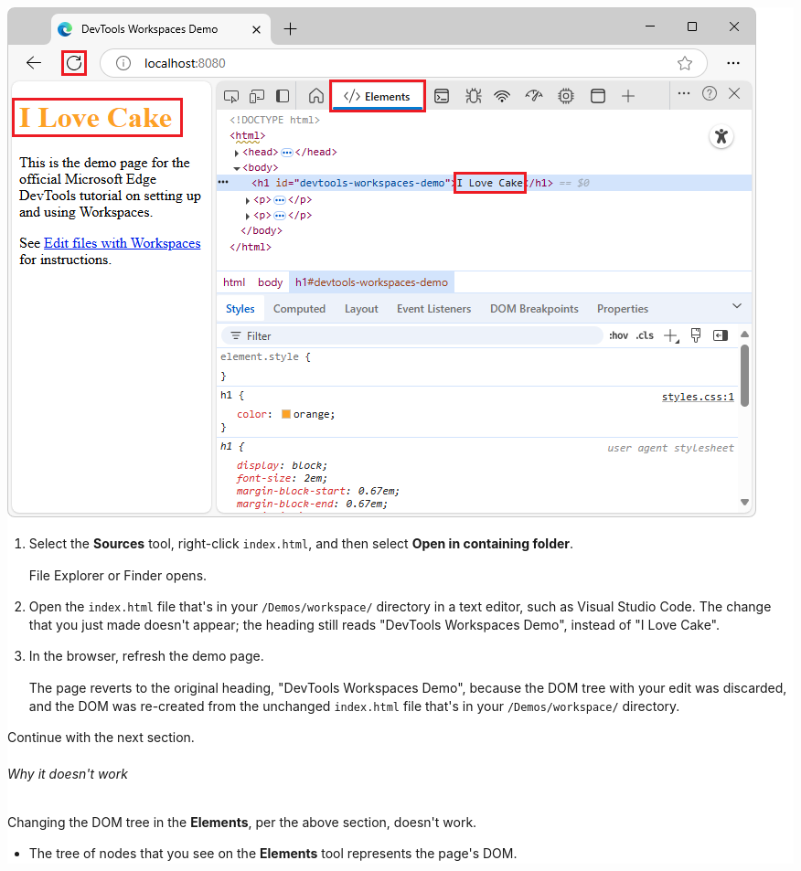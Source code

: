    ![Attempting to change HTML from the DOM tree in the Elements tool](./index-images/elements-tool-h1.png)

1. Select the **Sources** tool, right-click `index.html`, and then select **Open in containing folder**.

   File Explorer or Finder opens.

1. Open the `index.html` file that's in your `/Demos/workspace/` directory in a text editor, such as Visual Studio Code.  The change that you just made doesn't appear; the heading still reads "DevTools Workspaces Demo", instead of "I Love Cake".

1. In the browser, refresh the demo page.

   The page reverts to the original heading, "DevTools Workspaces Demo", because the DOM tree with your edit was discarded, and the DOM was re-created from the unchanged `index.html` file that's in your `/Demos/workspace/` directory.

Continue with the next section.



###### Why it doesn't work


Changing the DOM tree in the **Elements**, per the above section, doesn't work.

* The tree of nodes that you see on the **Elements** tool represents the page's DOM.
